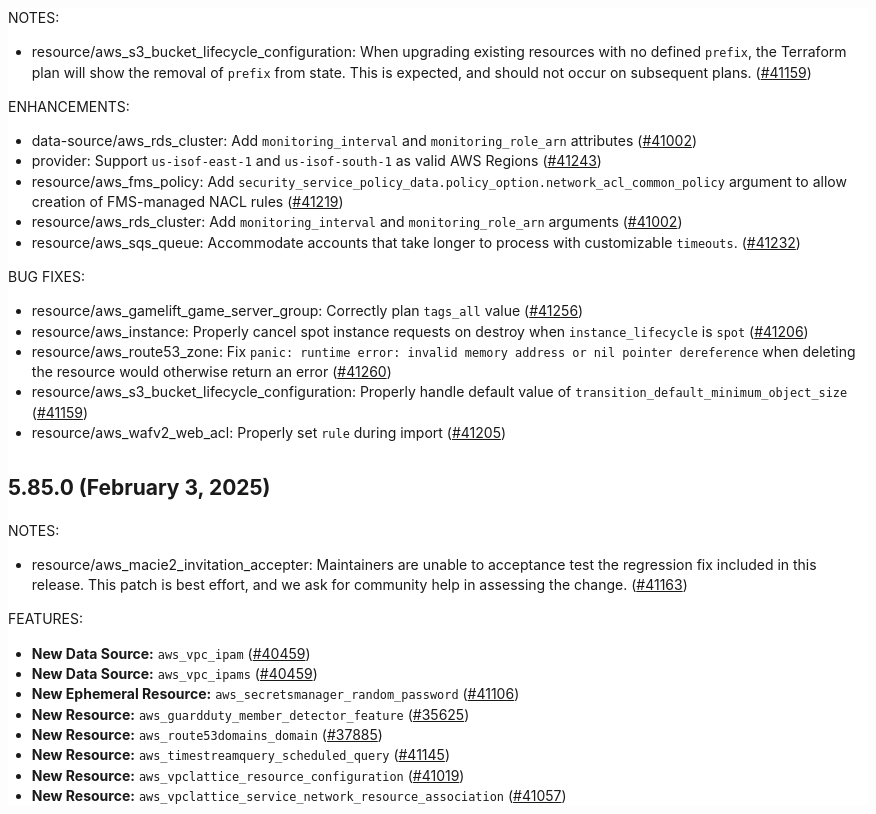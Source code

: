 NOTES:

* resource/aws_s3_bucket_lifecycle_configuration: When upgrading existing resources with no defined `prefix`, the Terraform plan will show the removal of `prefix` from state. This is expected, and should not occur on subsequent plans. ([#41159](https://github.com/hashicorp/terraform-provider-aws/issues/41159))

ENHANCEMENTS:

* data-source/aws_rds_cluster: Add `monitoring_interval` and `monitoring_role_arn` attributes ([#41002](https://github.com/hashicorp/terraform-provider-aws/issues/41002))
* provider: Support `us-isof-east-1` and `us-isof-south-1` as valid AWS Regions ([#41243](https://github.com/hashicorp/terraform-provider-aws/issues/41243))
* resource/aws_fms_policy: Add `security_service_policy_data.policy_option.network_acl_common_policy` argument to allow creation of FMS-managed NACL rules ([#41219](https://github.com/hashicorp/terraform-provider-aws/issues/41219))
* resource/aws_rds_cluster: Add `monitoring_interval` and `monitoring_role_arn` arguments ([#41002](https://github.com/hashicorp/terraform-provider-aws/issues/41002))
* resource/aws_sqs_queue: Accommodate accounts that take longer to process with customizable `timeouts`. ([#41232](https://github.com/hashicorp/terraform-provider-aws/issues/41232))

BUG FIXES:

* resource/aws_gamelift_game_server_group: Correctly plan `tags_all` value ([#41256](https://github.com/hashicorp/terraform-provider-aws/issues/41256))
* resource/aws_instance: Properly cancel spot instance requests on destroy when `instance_lifecycle` is `spot` ([#41206](https://github.com/hashicorp/terraform-provider-aws/issues/41206))
* resource/aws_route53_zone: Fix `panic: runtime error: invalid memory address or nil pointer dereference` when deleting the resource would otherwise return an error ([#41260](https://github.com/hashicorp/terraform-provider-aws/issues/41260))
* resource/aws_s3_bucket_lifecycle_configuration: Properly handle default value of `transition_default_minimum_object_size` ([#41159](https://github.com/hashicorp/terraform-provider-aws/issues/41159))
* resource/aws_wafv2_web_acl: Properly set `rule` during import ([#41205](https://github.com/hashicorp/terraform-provider-aws/issues/41205))

## 5.85.0 (February  3, 2025)

NOTES:

* resource/aws_macie2_invitation_accepter: Maintainers are unable to acceptance test the regression fix included in this release. This patch is best effort, and we ask for community help in assessing the change. ([#41163](https://github.com/hashicorp/terraform-provider-aws/issues/41163))

FEATURES:

* **New Data Source:** `aws_vpc_ipam` ([#40459](https://github.com/hashicorp/terraform-provider-aws/issues/40459))
* **New Data Source:** `aws_vpc_ipams` ([#40459](https://github.com/hashicorp/terraform-provider-aws/issues/40459))
* **New Ephemeral Resource:** `aws_secretsmanager_random_password` ([#41106](https://github.com/hashicorp/terraform-provider-aws/issues/41106))
* **New Resource:** `aws_guardduty_member_detector_feature` ([#35625](https://github.com/hashicorp/terraform-provider-aws/issues/35625))
* **New Resource:** `aws_route53domains_domain` ([#37885](https://github.com/hashicorp/terraform-provider-aws/issues/37885))
* **New Resource:** `aws_timestreamquery_scheduled_query` ([#41145](https://github.com/hashicorp/terraform-provider-aws/issues/41145))
* **New Resource:** `aws_vpclattice_resource_configuration` ([#41019](https://github.com/hashicorp/terraform-provider-aws/issues/41019))
* **New Resource:** `aws_vpclattice_service_network_resource_association` ([#41057](https://github.com/hashicorp/terraform-provider-aws/issues/41057))
